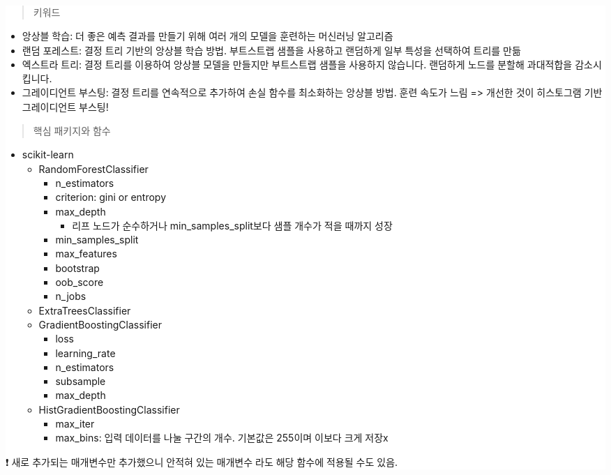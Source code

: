 > 키워드

- 앙상블 학습: 더 좋은 예측 결과를 만들기 위해 여러 개의 모델을 훈련하는 머신러닝 알고리즘
- 랜덤 포레스트: 결정 트리 기반의 앙상블 학습 방법. 부트스트랩 샘플을 사용하고 랜덤하게 일부 특성을 선택하여 트리를 만듦
- 엑스트라 트리: 결정 트리를 이용하여 앙상블 모델을 만들지만 부트스트랩 샘플을 사용하지 않습니다. 랜덤하게 노드를 분할해 과대적합을 감소시킵니다.
- 그레이디언트 부스팅: 결정 트리를 연속적으로 추가하여 손실 함수를 최소화하는 앙상블 방법. 훈련 속도가 느림 => 개선한 것이 히스토그램 기반 그레이디언트 부스팅!

> 핵심 패키지와 함수

- scikit-learn
    - RandomForestClassifier
        - n_estimators
        - criterion: gini or entropy
        - max_depth
            - 리프 노드가 순수하거나 min_samples_split보다 샘플 개수가 적을 때까지 성장
        - min_samples_split
        - max_features
        - bootstrap
        - oob_score
        - n_jobs
    - ExtraTreesClassifier
    - GradientBoostingClassifier
        - loss
        - learning_rate
        - n_estimators
        - subsample
        - max_depth
    - HistGradientBoostingClassifier
        - max_iter
        - max_bins: 입력 데이터를 나눌 구간의 개수. 기본값은 255이며 이보다 크게 저장x

❗ 새로 추가되는 매개변수만 추가했으니 안적혀 있는 매개변수 라도 해당 함수에 적용될 수도 있음.